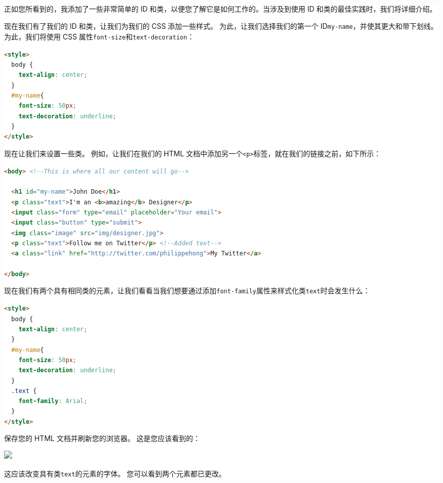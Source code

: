 正如您所看到的，我添加了一些非常简单的 ID 和类，以便您了解它是如何工作的。当涉及到使用 ID 和类的最佳实践时，我们将详细介绍。

现在我们有了我们的 ID 和类，让我们为我们的 CSS 添加一些样式。 为此，让我们选择我们的第一个 ID`my-name`，并使其更大和带下划线。 为此，我们将使用 CSS 属性`font-size`和`text-decoration`：

```html
<style>
  body {
    text-align: center;
  }
  #my-name{
    font-size: 50px;
    text-decoration: underline;
  }
</style>
```

现在让我们来设置一些类。 例如，让我们在我们的 HTML 文档中添加另一个`<p>`标签，就在我们的链接之前，如下所示：

```html
<body> <!--This is where all our content will go-->

  <h1 id="my-name">John Doe</h1>
  <p class="text">I'm an <b>amazing</b> Designer</p>
  <input class="form" type="email" placeholder="Your email">
  <input class="button" type="submit">
  <img class="image" src="img/designer.jpg">
  <p class="text">Follow me on Twitter</p> <!--Added text-->
  <a class="link" href="http://twitter.com/philippehong">My Twitter</a>

</body>
```

现在我们有两个具有相同类的元素，让我们看看当我们想要通过添加`font-family`属性来样式化类`text`时会发生什么：

```html
<style>
  body {
    text-align: center;
  }
  #my-name{
    font-size: 50px;
    text-decoration: underline;
  }
  .text {
    font-family: Arial;
  }
</style>
```

保存您的 HTML 文档并刷新您的浏览器。 这是您应该看到的：

![](https://github.com/OpenDocCN/freelearn-html-css-zh/raw/master/docs/prac-web-dsn/img/99bbee69-1a09-4146-ae89-4e65e2da8577.png)

这应该改变具有类`text`的元素的字体。 您可以看到两个元素都已更改。
